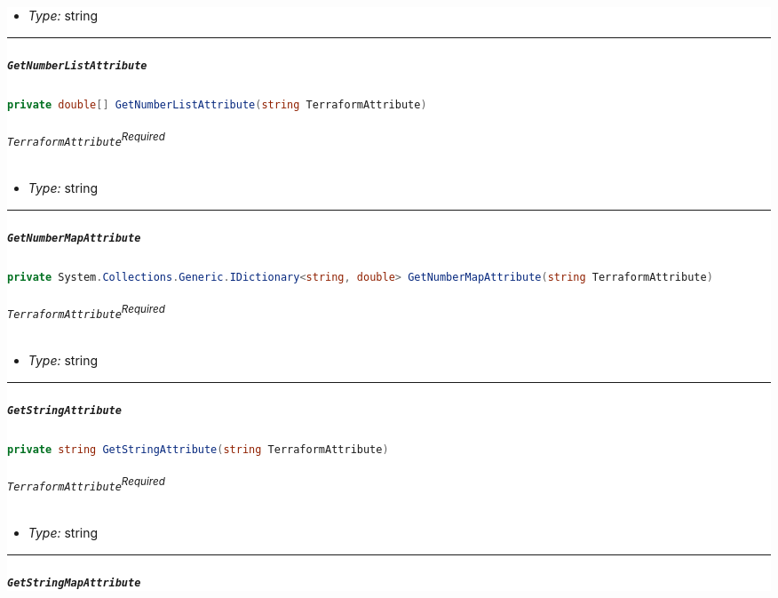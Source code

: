 - *Type:* string

---

##### `GetNumberListAttribute` <a name="GetNumberListAttribute" id="@cdktf/provider-waypoint.runnerProfile.RunnerProfile.getNumberListAttribute"></a>

```csharp
private double[] GetNumberListAttribute(string TerraformAttribute)
```

###### `TerraformAttribute`<sup>Required</sup> <a name="TerraformAttribute" id="@cdktf/provider-waypoint.runnerProfile.RunnerProfile.getNumberListAttribute.parameter.terraformAttribute"></a>

- *Type:* string

---

##### `GetNumberMapAttribute` <a name="GetNumberMapAttribute" id="@cdktf/provider-waypoint.runnerProfile.RunnerProfile.getNumberMapAttribute"></a>

```csharp
private System.Collections.Generic.IDictionary<string, double> GetNumberMapAttribute(string TerraformAttribute)
```

###### `TerraformAttribute`<sup>Required</sup> <a name="TerraformAttribute" id="@cdktf/provider-waypoint.runnerProfile.RunnerProfile.getNumberMapAttribute.parameter.terraformAttribute"></a>

- *Type:* string

---

##### `GetStringAttribute` <a name="GetStringAttribute" id="@cdktf/provider-waypoint.runnerProfile.RunnerProfile.getStringAttribute"></a>

```csharp
private string GetStringAttribute(string TerraformAttribute)
```

###### `TerraformAttribute`<sup>Required</sup> <a name="TerraformAttribute" id="@cdktf/provider-waypoint.runnerProfile.RunnerProfile.getStringAttribute.parameter.terraformAttribute"></a>

- *Type:* string

---

##### `GetStringMapAttribute` <a name="GetStringMapAttribute" id="@cdktf/provider-waypoint.runnerProfile.RunnerProfile.getStringMapAttribute"></a>
